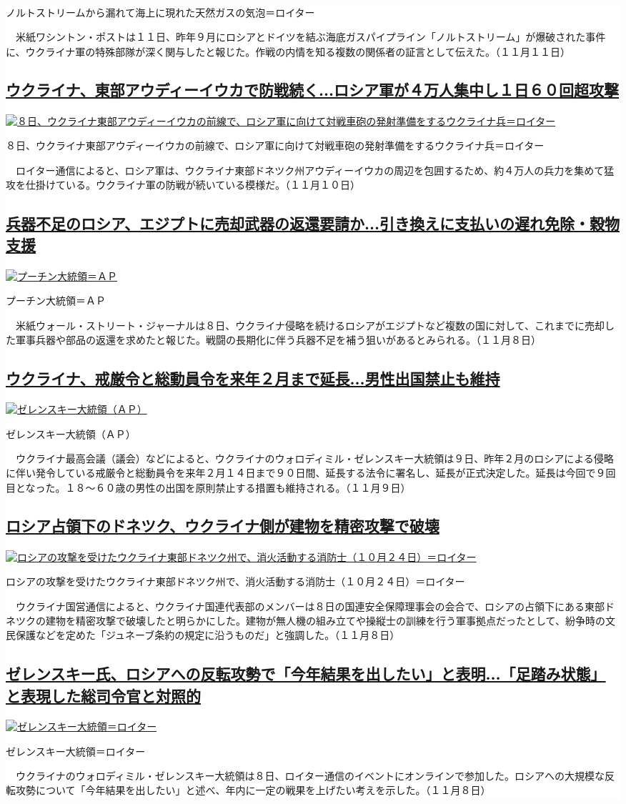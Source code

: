 ノルトストリームから漏れて海上に現れた天然ガスの気泡＝ロイター

　米紙ワシントン・ポストは１１日、昨年９月にロシアとドイツを結ぶ海底ガスパイプライン「ノルトストリーム」が爆破された事件に、ウクライナ軍の特殊部隊が深く関与したと報じた。作戦の内情を知る複数の関係者の証言として伝えた。（１１月１１日）

[ウクライナ、東部アウディーイウカで防戦続く…ロシア軍が４万人集中し１日６０回超攻撃](https://www.yomiuri.co.jp/world/20231112-OYT1T50024/)
-------------------------------------------------------------------------------------------------

[![８日、ウクライナ東部アウディーイウカの前線で、ロシア軍に向けて対戦車砲の発射準備をするウクライナ兵＝ロイター](https://www.yomiuri.co.jp/media/2023/11/20231112-OYT1I50006-1.jpg)](https://www.yomiuri.co.jp/pluralphoto/20231112-OYT1I50006/)

８日、ウクライナ東部アウディーイウカの前線で、ロシア軍に向けて対戦車砲の発射準備をするウクライナ兵＝ロイター

　ロイター通信によると、ロシア軍は、ウクライナ東部ドネツク州アウディーイウカの周辺を包囲するため、約４万人の兵力を集めて猛攻を仕掛けている。ウクライナ軍の防戦が続いている模様だ。（１１月１０日）

[兵器不足のロシア、エジプトに売却武器の返還要請か…引き換えに支払いの遅れ免除・穀物支援](https://www.yomiuri.co.jp/world/20231110-OYT1T50188/)
---------------------------------------------------------------------------------------------------

[![プーチン大統領＝ＡＰ](https://www.yomiuri.co.jp/media/2023/11/20231111-OYT1I50004-1.jpg)](https://www.yomiuri.co.jp/pluralphoto/20231111-OYT1I50004/)

プーチン大統領＝ＡＰ

　米紙ウォール・ストリート・ジャーナルは８日、ウクライナ侵略を続けるロシアがエジプトなど複数の国に対して、これまでに売却した軍事兵器や部品の返還を求めたと報じた。戦闘の長期化に伴う兵器不足を補う狙いがあるとみられる。（１１月８日）

[ウクライナ、戒厳令と総動員令を来年２月まで延長…男性出国禁止も維持](https://www.yomiuri.co.jp/world/20231110-OYT1T50075/)
-----------------------------------------------------------------------------------------

[![ゼレンスキー大統領（ＡＰ）](https://www.yomiuri.co.jp/media/2023/11/20231110-OYT1I50036-1.jpg)](https://www.yomiuri.co.jp/pluralphoto/20231110-OYT1I50036/)

ゼレンスキー大統領（ＡＰ）

　ウクライナ最高会議（議会）などによると、ウクライナのウォロディミル・ゼレンスキー大統領は９日、昨年２月のロシアによる侵略に伴い発令している戒厳令と総動員令を来年２月１４日まで９０日間、延長する法令に署名し、延長が正式決定した。延長は今回で９回目となった。１８～６０歳の男性の出国を原則禁止する措置も維持される。（１１月９日）

[ロシア占領下のドネツク、ウクライナ側が建物を精密攻撃で破壊](https://www.yomiuri.co.jp/world/20231109-OYT1T50277/)
-------------------------------------------------------------------------------------

[![ロシアの攻撃を受けたウクライナ東部ドネツク州で、消火活動する消防士（１０月２４日）＝ロイター](https://www.yomiuri.co.jp/media/2023/11/20231109-OYT1I50170-1.jpg)](https://www.yomiuri.co.jp/pluralphoto/20231109-OYT1I50170/)

ロシアの攻撃を受けたウクライナ東部ドネツク州で、消火活動する消防士（１０月２４日）＝ロイター

　ウクライナ国営通信によると、ウクライナ国連代表部のメンバーは８日の国連安全保障理事会の会合で、ロシアの占領下にある東部ドネツクの建物を精密攻撃で破壊したと明らかにした。建物が無人機の組み立てや操縦士の訓練を行う軍事拠点だったとして、紛争時の文民保護などを定めた「ジュネーブ条約の規定に沿うものだ」と強調した。（１１月８日）

[ゼレンスキー氏、ロシアへの反転攻勢で「今年結果を出したい」と表明…「足踏み状態」と表現した総司令官と対照的](https://www.yomiuri.co.jp/world/20231109-OYT1T50175/)
-------------------------------------------------------------------------------------------------------------

[![ゼレンスキー大統領＝ロイター](https://www.yomiuri.co.jp/media/2023/11/20231109-OYT1I50095-1.jpg)](https://www.yomiuri.co.jp/pluralphoto/20231109-OYT1I50095/)

ゼレンスキー大統領＝ロイター

　ウクライナのウォロディミル・ゼレンスキー大統領は８日、ロイター通信のイベントにオンラインで参加した。ロシアへの大規模な反転攻勢について「今年結果を出したい」と述べ、年内に一定の戦果を上げたい考えを示した。（１１月８日）
